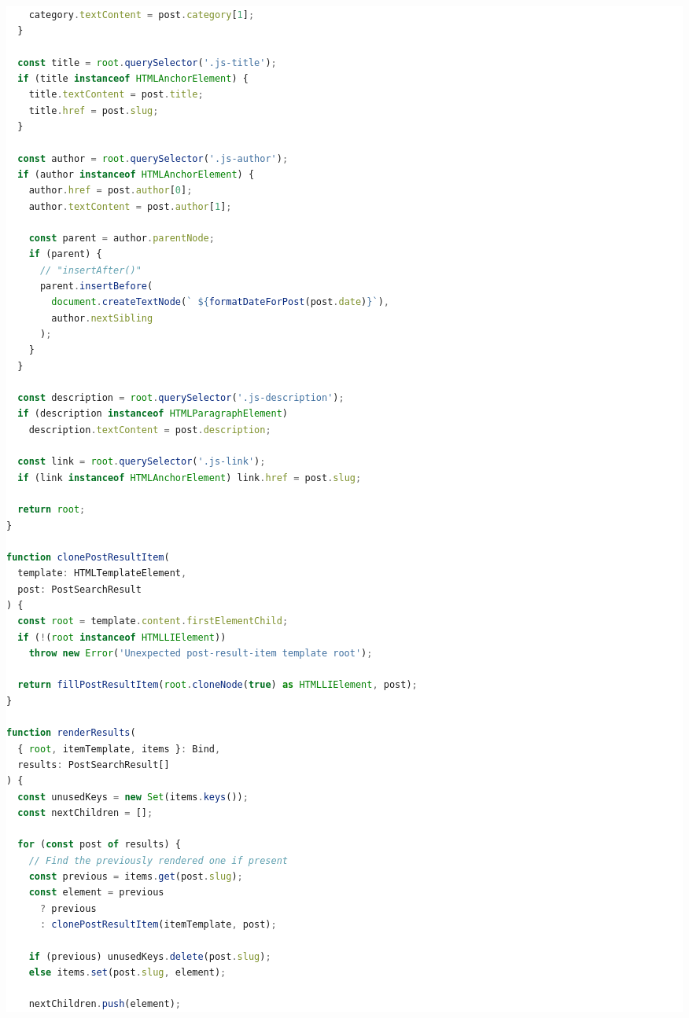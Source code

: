 ```TypeScript
    category.textContent = post.category[1];
  }

  const title = root.querySelector('.js-title');
  if (title instanceof HTMLAnchorElement) {
    title.textContent = post.title;
    title.href = post.slug;
  }

  const author = root.querySelector('.js-author');
  if (author instanceof HTMLAnchorElement) {
    author.href = post.author[0];
    author.textContent = post.author[1];

    const parent = author.parentNode;
    if (parent) {
      // "insertAfter()"
      parent.insertBefore(
        document.createTextNode(` ${formatDateForPost(post.date)}`),
        author.nextSibling
      );
    }
  }

  const description = root.querySelector('.js-description');
  if (description instanceof HTMLParagraphElement)
    description.textContent = post.description;

  const link = root.querySelector('.js-link');
  if (link instanceof HTMLAnchorElement) link.href = post.slug;

  return root;
}

function clonePostResultItem(
  template: HTMLTemplateElement,
  post: PostSearchResult
) {
  const root = template.content.firstElementChild;
  if (!(root instanceof HTMLLIElement))
    throw new Error('Unexpected post-result-item template root');

  return fillPostResultItem(root.cloneNode(true) as HTMLLIElement, post);
}

function renderResults(
  { root, itemTemplate, items }: Bind,
  results: PostSearchResult[]
) {
  const unusedKeys = new Set(items.keys());
  const nextChildren = [];

  for (const post of results) {
    // Find the previously rendered one if present
    const previous = items.get(post.slug);
    const element = previous
      ? previous
      : clonePostResultItem(itemTemplate, post);

    if (previous) unusedKeys.delete(post.slug);
    else items.set(post.slug, element);

    nextChildren.push(element);
```